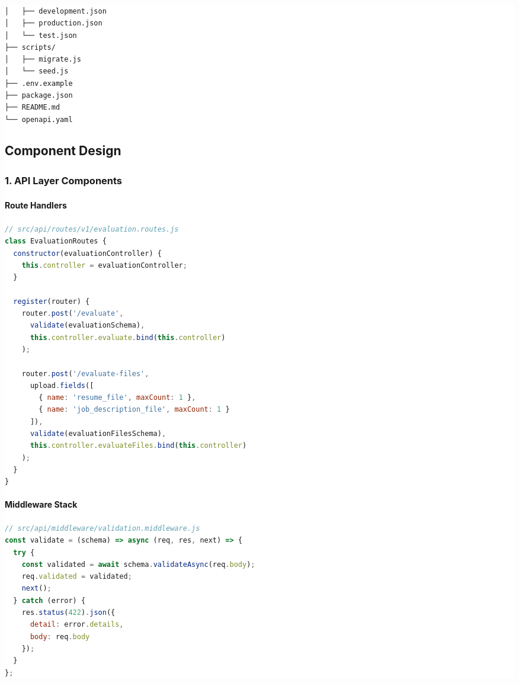 ```
│   ├── development.json
│   ├── production.json
│   └── test.json
├── scripts/
│   ├── migrate.js
│   └── seed.js
├── .env.example
├── package.json
├── README.md
└── openapi.yaml
```

## Component Design

### 1. API Layer Components

#### Route Handlers
```javascript
// src/api/routes/v1/evaluation.routes.js
class EvaluationRoutes {
  constructor(evaluationController) {
    this.controller = evaluationController;
  }

  register(router) {
    router.post('/evaluate', 
      validate(evaluationSchema),
      this.controller.evaluate.bind(this.controller)
    );
    
    router.post('/evaluate-files',
      upload.fields([
        { name: 'resume_file', maxCount: 1 },
        { name: 'job_description_file', maxCount: 1 }
      ]),
      validate(evaluationFilesSchema),
      this.controller.evaluateFiles.bind(this.controller)
    );
  }
}
```

#### Middleware Stack
```javascript
// src/api/middleware/validation.middleware.js
const validate = (schema) => async (req, res, next) => {
  try {
    const validated = await schema.validateAsync(req.body);
    req.validated = validated;
    next();
  } catch (error) {
    res.status(422).json({
      detail: error.details,
      body: req.body
    });
  }
};
```
